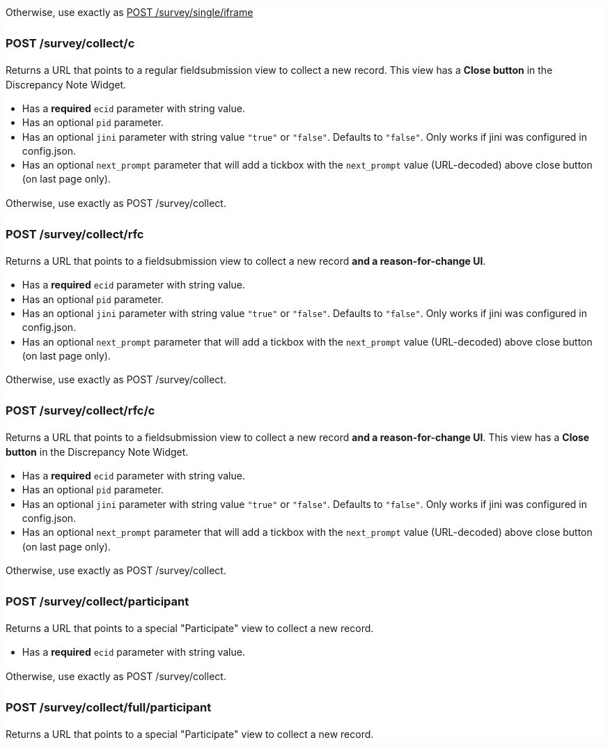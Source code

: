 Otherwise, use exactly as [POST /survey/single/iframe](https://apidocs.enketo.org/v2#/post-survey-single-iframe)

### POST /survey/collect/c

Returns a URL that points to a regular fieldsubmission view to collect a new record. This view has a **Close button** in the Discrepancy Note Widget.

-   Has a **required** `ecid` parameter with string value.
-   Has an optional `pid` parameter.
-   Has an optional `jini` parameter with string value `"true"` or `"false"`. Defaults to `"false"`. Only works if jini was configured in config.json.
-   Has an optional `next_prompt` parameter that will add a tickbox with the `next_prompt` value (URL-decoded) above close button (on last page only).

Otherwise, use exactly as POST /survey/collect.

### POST /survey/collect/rfc

Returns a URL that points to a fieldsubmission view to collect a new record **and a reason-for-change UI**.

-   Has a **required** `ecid` parameter with string value.
-   Has an optional `pid` parameter.
-   Has an optional `jini` parameter with string value `"true"` or `"false"`. Defaults to `"false"`. Only works if jini was configured in config.json.
-   Has an optional `next_prompt` parameter that will add a tickbox with the `next_prompt` value (URL-decoded) above close button (on last page only).

Otherwise, use exactly as POST /survey/collect.

### POST /survey/collect/rfc/c

Returns a URL that points to a fieldsubmission view to collect a new record **and a reason-for-change UI**. This view has a **Close button** in the Discrepancy Note Widget.

-   Has a **required** `ecid` parameter with string value.
-   Has an optional `pid` parameter.
-   Has an optional `jini` parameter with string value `"true"` or `"false"`. Defaults to `"false"`. Only works if jini was configured in config.json.
-   Has an optional `next_prompt` parameter that will add a tickbox with the `next_prompt` value (URL-decoded) above close button (on last page only).

Otherwise, use exactly as POST /survey/collect.

### POST /survey/collect/participant

Returns a URL that points to a special "Participate" view to collect a new record.

-   Has a **required** `ecid` parameter with string value.

Otherwise, use exactly as POST /survey/collect.

### POST /survey/collect/full/participant

Returns a URL that points to a special "Participate" view to collect a new record.
